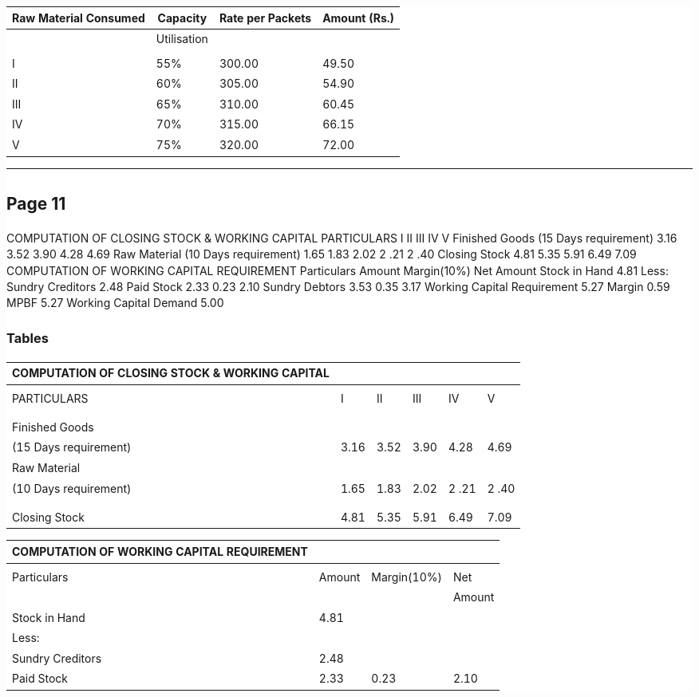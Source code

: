 | Raw Material Consumed | Capacity | Rate per Packets | Amount (Rs.) |
|---|---|---|---|
|  | Utilisation |  |  |
|  |  |  |  |
| I | 55% | 300.00 | 49.50 |
| II | 60% | 305.00 | 54.90 |
| III | 65% | 310.00 | 60.45 |
| IV | 70% | 315.00 | 66.15 |
| V | 75% | 320.00 | 72.00 |

---

## Page 11

COMPUTATION OF CLOSING STOCK & WORKING CAPITAL PARTICULARS I II III IV V Finished Goods (15 Days requirement) 3.16 3.52 3.90 4.28 4.69 Raw Material (10 Days requirement) 1.65 1.83 2.02 2 .21 2 .40 Closing Stock 4.81 5.35 5.91 6.49 7.09 COMPUTATION OF WORKING CAPITAL REQUIREMENT Particulars Amount Margin(10%) Net Amount Stock in Hand 4.81 Less: Sundry Creditors 2.48 Paid Stock 2.33 0.23 2.10 Sundry Debtors 3.53 0.35 3.17 Working Capital Requirement 5.27 Margin 0.59 MPBF 5.27 Working Capital Demand 5.00

### Tables

| COMPUTATION OF CLOSING STOCK & WORKING CAPITAL |  |  |  |  |  |
|---|---|---|---|---|---|
|  |  |  |  |  |  |
| PARTICULARS | I | II | III | IV | V |
|  |  |  |  |  |  |
|  |  |  |  |  |  |
| Finished Goods |  |  |  |  |  |
| (15 Days requirement) | 3.16 | 3.52 | 3.90 | 4.28 | 4.69 |
| Raw Material |  |  |  |  |  |
| (10 Days requirement) | 1.65 | 1.83 | 2.02 | 2 .21 | 2 .40 |
|  |  |  |  |  |  |
|  |  |  |  |  |  |
| Closing Stock | 4.81 | 5.35 | 5.91 | 6.49 | 7.09 |

| COMPUTATION OF WORKING CAPITAL REQUIREMENT |  |  |  |
|---|---|---|---|
|  |  |  |  |
| Particulars | Amount | Margin(10%) | Net |
|  |  |  | Amount |
| Stock in Hand | 4.81 |  |  |
| Less: |  |  |  |
| Sundry Creditors | 2.48 |  |  |
| Paid Stock | 2.33 | 0.23 | 2.10 |